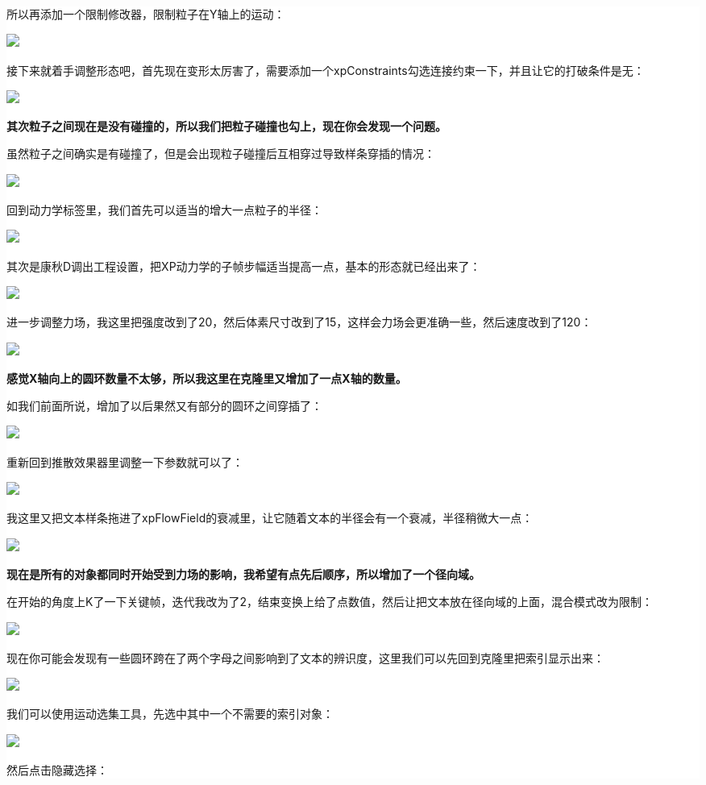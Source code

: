 所以再添加一个限制修改器，限制粒子在Y轴上的运动：

![](https://pic1.zhimg.com/v2-abc2fbd21708e793a2a534973b89194c_r.jpg)

接下来就着手调整形态吧，首先现在变形太厉害了，需要添加一个xpConstraints勾选连接约束一下，并且让它的打破条件是无：

![](https://pic2.zhimg.com/v2-13edb6236818916b5b8355e81f0307e1_r.jpg)

**其次粒子之间现在是没有碰撞的，所以我们把粒子碰撞也勾上，现在你会发现一个问题。**

虽然粒子之间确实是有碰撞了，但是会出现粒子碰撞后互相穿过导致样条穿插的情况：

![](https://pic3.zhimg.com/v2-a06cb2d7936f8458047ed39350bb412e_r.jpg)

回到动力学标签里，我们首先可以适当的增大一点粒子的半径：

![](https://pic4.zhimg.com/v2-5bd729b38de05a74967e193c19ada203_r.jpg)

其次是康秋D调出工程设置，把XP动力学的子帧步幅适当提高一点，基本的形态就已经出来了：

![](https://pic1.zhimg.com/v2-b98a31264b422a17f84345e8c5b1c510_r.jpg)

进一步调整力场，我这里把强度改到了20，然后体素尺寸改到了15，这样会力场会更准确一些，然后速度改到了120：

![](https://pic1.zhimg.com/v2-899753535f6641ef956ff09becb2d1bc_r.jpg)

**感觉X轴向上的圆环数量不太够，所以我这里在克隆里又增加了一点X轴的数量。**

如我们前面所说，增加了以后果然又有部分的圆环之间穿插了：

![](https://pic1.zhimg.com/v2-df76c430609923399740da82e9bc58a0_r.jpg)

重新回到推散效果器里调整一下参数就可以了：

![](https://pic3.zhimg.com/v2-d7e61ac660b9b426c9dea50d5f8e6172_r.jpg)

我这里又把文本样条拖进了xpFlowField的衰减里，让它随着文本的半径会有一个衰减，半径稍微大一点：

![](https://pic3.zhimg.com/v2-71c4d13a85801a463e7f41faa17d8436_r.jpg)

**现在是所有的对象都同时开始受到力场的影响，我希望有点先后顺序，所以增加了一个径向域。**

在开始的角度上K了一下关键帧，迭代我改为了2，结束变换上给了点数值，然后让把文本放在径向域的上面，混合模式改为限制：

![](https://pic2.zhimg.com/v2-9617d9c00b27e7a16efdbc939c262ca1_r.jpg)

现在你可能会发现有一些圆环跨在了两个字母之间影响到了文本的辨识度，这里我们可以先回到克隆里把索引显示出来：

![](https://pic4.zhimg.com/v2-f0fee1d986d96d5f32cfbef9f043e707_r.jpg)

我们可以使用运动选集工具，先选中其中一个不需要的索引对象：

![](https://pic4.zhimg.com/v2-5826148dbcf3692bc2a040dbeb686e0f_r.jpg)

然后点击隐藏选择：
